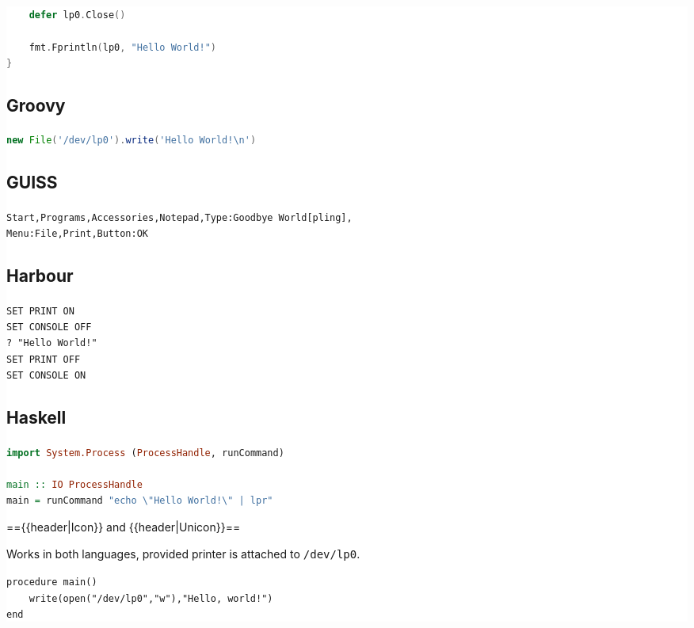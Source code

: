 ```go
	defer lp0.Close()

	fmt.Fprintln(lp0, "Hello World!")
}
```



## Groovy


```groovy
new File('/dev/lp0').write('Hello World!\n')

```



## GUISS



```guiss
Start,Programs,Accessories,Notepad,Type:Goodbye World[pling],
Menu:File,Print,Button:OK
```



## Harbour


```visualfoxpro
SET PRINT ON
SET CONSOLE OFF
? "Hello World!"
SET PRINT OFF
SET CONSOLE ON
```



## Haskell


```haskell
import System.Process (ProcessHandle, runCommand)

main :: IO ProcessHandle
main = runCommand "echo \"Hello World!\" | lpr"
```


=={{header|Icon}} and {{header|Unicon}}==

Works in both languages, provided printer is attached to <tt>/dev/lp0</tt>.


```unicon
procedure main()
    write(open("/dev/lp0","w"),"Hello, world!")
end
```
